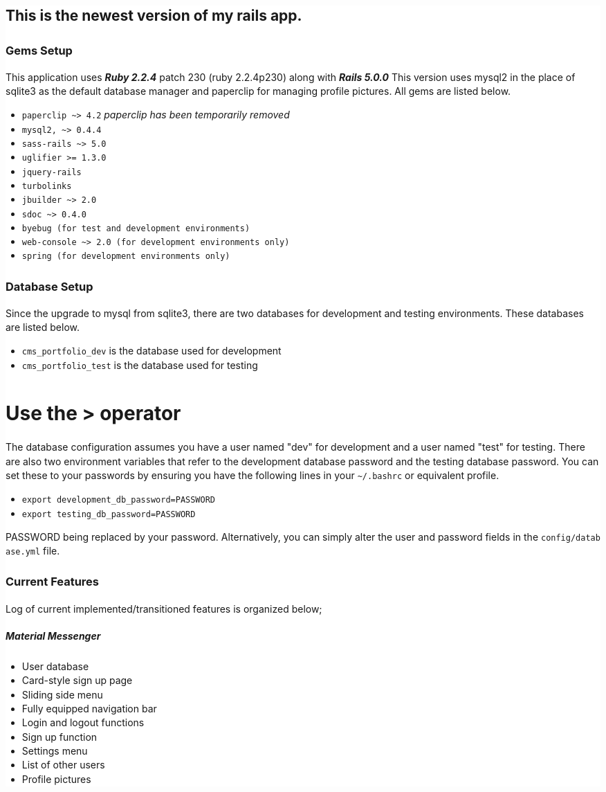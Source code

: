 ## This is the newest version of my rails app.
### Gems Setup
This application uses **_Ruby 2.2.4_** patch 230 (ruby 2.2.4p230) along with **_Rails 5.0.0_**
This version uses mysql2 in the place of sqlite3 as the default database manager and paperclip for managing profile pictures.
All gems are listed below.
* `paperclip ~> 4.2` _paperclip has been temporarily removed_
* `mysql2, ~> 0.4.4`
* `sass-rails ~> 5.0`
* `uglifier >= 1.3.0`
* `jquery-rails`
* `turbolinks`
* `jbuilder ~> 2.0`
* `sdoc ~> 0.4.0`
* `byebug (for test and development environments)`
* `web-console ~> 2.0 (for development environments only)`
* `spring (for development environments only)`

### Database Setup
Since the upgrade to mysql from sqlite3, there are two databases for development and testing environments.
These databases are listed below.

- `cms_portfolio_dev` is the database used for development
- `cms_portfolio_test` is the database used for testing

# Use the > operator

The database configuration assumes you have a user named "dev" for development and a user named "test" for testing.
There are also two environment variables that refer to the development database password and the testing database password. You can set these to your passwords by ensuring you have the following lines in your `~/.bashrc` or equivalent profile.
- `export development_db_password=PASSWORD`
- `export testing_db_password=PASSWORD`

PASSWORD being replaced by your password. Alternatively, you can simply alter the user and password fields in the `config/database.yml` file.
### Current Features
Log of current implemented/transitioned features is organized below;
##### Material Messenger
* User database
* Card-style sign up page
* Sliding side menu
* Fully equipped navigation bar
* Login and logout functions
* Sign up function
* Settings menu
* List of other users
* Profile pictures
